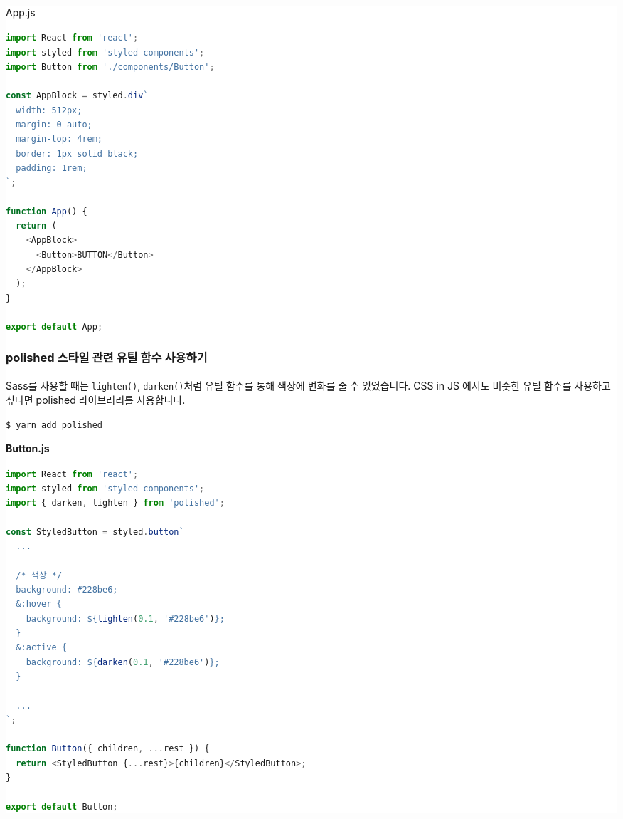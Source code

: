 
App.js

```javascript
import React from 'react';
import styled from 'styled-components';
import Button from './components/Button';

const AppBlock = styled.div`
  width: 512px;
  margin: 0 auto;
  margin-top: 4rem;
  border: 1px solid black;
  padding: 1rem;
`;

function App() {
  return (
    <AppBlock>
      <Button>BUTTON</Button>
    </AppBlock>
  );
}

export default App;
```





### polished 스타일 관련 유틸 함수 사용하기

Sass를 사용할 때는 `lighten()`, `darken()`처럼 유틸 함수를 통해 색상에 변화를 줄 수 있었습니다. CSS in JS 에서도 비슷한 유틸 함수를 사용하고 싶다면 [polished](https://polished.js.org/docs/) 라이브러리를 사용합니다.

```
$ yarn add polished
```



**Button.js**

```javascript
import React from 'react';
import styled from 'styled-components';
import { darken, lighten } from 'polished';

const StyledButton = styled.button`
  ...

  /* 색상 */
  background: #228be6;
  &:hover {
    background: ${lighten(0.1, '#228be6')};
  }
  &:active {
    background: ${darken(0.1, '#228be6')};
  }

  ...
`;

function Button({ children, ...rest }) {
  return <StyledButton {...rest}>{children}</StyledButton>;
}

export default Button;
```